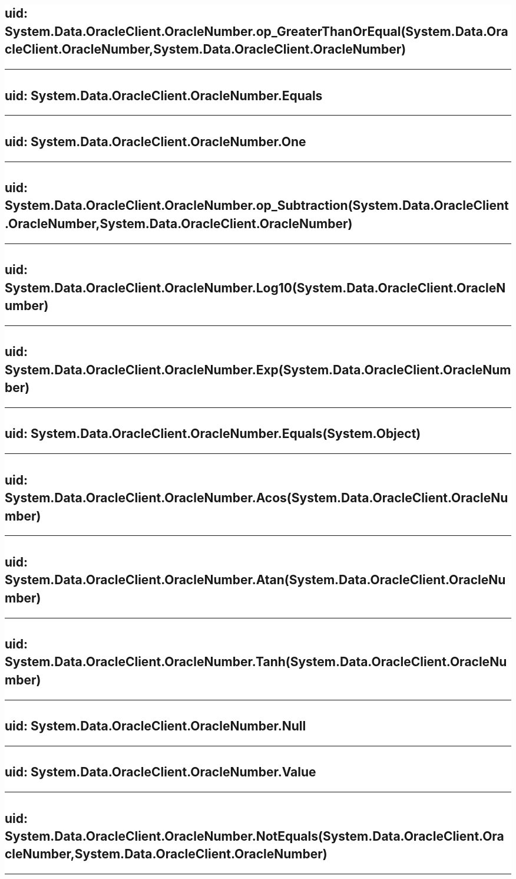 uid: System.Data.OracleClient.OracleNumber.op_GreaterThanOrEqual(System.Data.OracleClient.OracleNumber,System.Data.OracleClient.OracleNumber)
---

---
uid: System.Data.OracleClient.OracleNumber.Equals
---

---
uid: System.Data.OracleClient.OracleNumber.One
---

---
uid: System.Data.OracleClient.OracleNumber.op_Subtraction(System.Data.OracleClient.OracleNumber,System.Data.OracleClient.OracleNumber)
---

---
uid: System.Data.OracleClient.OracleNumber.Log10(System.Data.OracleClient.OracleNumber)
---

---
uid: System.Data.OracleClient.OracleNumber.Exp(System.Data.OracleClient.OracleNumber)
---

---
uid: System.Data.OracleClient.OracleNumber.Equals(System.Object)
---

---
uid: System.Data.OracleClient.OracleNumber.Acos(System.Data.OracleClient.OracleNumber)
---

---
uid: System.Data.OracleClient.OracleNumber.Atan(System.Data.OracleClient.OracleNumber)
---

---
uid: System.Data.OracleClient.OracleNumber.Tanh(System.Data.OracleClient.OracleNumber)
---

---
uid: System.Data.OracleClient.OracleNumber.Null
---

---
uid: System.Data.OracleClient.OracleNumber.Value
---

---
uid: System.Data.OracleClient.OracleNumber.NotEquals(System.Data.OracleClient.OracleNumber,System.Data.OracleClient.OracleNumber)
---

---